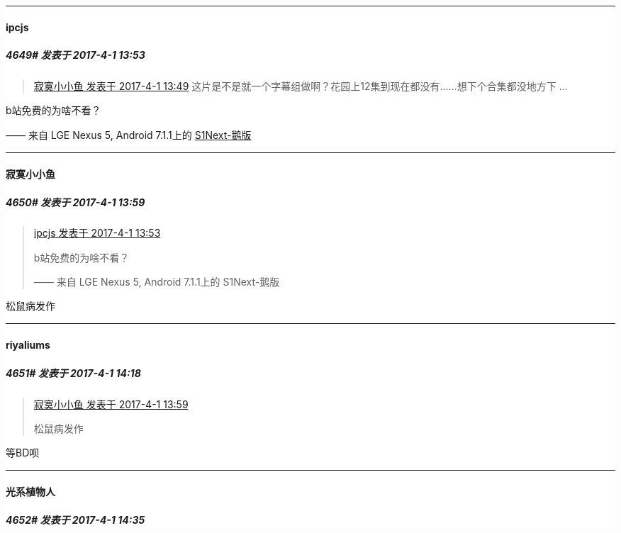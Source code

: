 
-----

####  ipcjs  
##### 4649#       发表于 2017-4-1 13:53



<blockquote><a href="httphttps://bbs.saraba1st.com/2b/forum.php?mod=redirect&amp;goto=findpost&amp;pid=35555006&amp;ptid=1351199" target="_blank">寂寞小小鱼 发表于 2017-4-1 13:49</a>
这片是不是就一个字幕组做啊？花园上12集到现在都没有……想下个合集都没地方下 ...</blockquote>
b站免费的为啥不看？

—— 来自 LGE Nexus 5, Android 7.1.1上的 [S1Next-鹅版](http://www.coolapk.com/apk/me.ykrank.s1next)







-----

####  寂寞小小鱼  
##### 4650#       发表于 2017-4-1 13:59



<blockquote><a href="httphttps://bbs.saraba1st.com/2b/forum.php?mod=redirect&amp;goto=findpost&amp;pid=35555027&amp;ptid=1351199" target="_blank">ipcjs 发表于 2017-4-1 13:53</a>

b站免费的为啥不看？


—— 来自 LGE Nexus 5, Android 7.1.1上的 S1Next-鹅版</blockquote>
松鼠病发作







-----

####  riyaliums  
##### 4651#       发表于 2017-4-1 14:18



<blockquote><a href="httphttps://bbs.saraba1st.com/2b/forum.php?mod=redirect&amp;goto=findpost&amp;pid=35555069&amp;ptid=1351199" target="_blank">寂寞小小鱼 发表于 2017-4-1 13:59</a>

松鼠病发作</blockquote>
等BD呗







-----

####  光系植物人  
##### 4652#       发表于 2017-4-1 14:35
